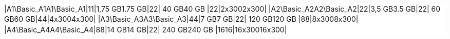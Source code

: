 |<span data-ttu-id="e8831-522">A1\Basic_A1</span><span class="sxs-lookup"><span data-stu-id="e8831-522">A1\Basic_A1</span></span>|<span data-ttu-id="e8831-523">1</span><span class="sxs-lookup"><span data-stu-id="e8831-523">1</span></span>|<span data-ttu-id="e8831-524">1,75 GB</span><span class="sxs-lookup"><span data-stu-id="e8831-524">1.75 GB</span></span>|<span data-ttu-id="e8831-525">2</span><span class="sxs-lookup"><span data-stu-id="e8831-525">2</span></span>| <span data-ttu-id="e8831-526">40 GB</span><span class="sxs-lookup"><span data-stu-id="e8831-526">40 GB</span></span> |<span data-ttu-id="e8831-527">2</span><span class="sxs-lookup"><span data-stu-id="e8831-527">2</span></span>|<span data-ttu-id="e8831-528">2x300</span><span class="sxs-lookup"><span data-stu-id="e8831-528">2x300</span></span>|
|<span data-ttu-id="e8831-529">A2\Basic_A2</span><span class="sxs-lookup"><span data-stu-id="e8831-529">A2\Basic_A2</span></span>|<span data-ttu-id="e8831-530">2</span><span class="sxs-lookup"><span data-stu-id="e8831-530">2</span></span>|<span data-ttu-id="e8831-531">3,5 GB</span><span class="sxs-lookup"><span data-stu-id="e8831-531">3.5 GB</span></span>|<span data-ttu-id="e8831-532">2</span><span class="sxs-lookup"><span data-stu-id="e8831-532">2</span></span>| <span data-ttu-id="e8831-533">60 GB</span><span class="sxs-lookup"><span data-stu-id="e8831-533">60 GB</span></span>|<span data-ttu-id="e8831-534">4</span><span class="sxs-lookup"><span data-stu-id="e8831-534">4</span></span>|<span data-ttu-id="e8831-535">4x300</span><span class="sxs-lookup"><span data-stu-id="e8831-535">4x300</span></span>|
|<span data-ttu-id="e8831-536">A3\Basic_A3</span><span class="sxs-lookup"><span data-stu-id="e8831-536">A3\Basic_A3</span></span>|<span data-ttu-id="e8831-537">4</span><span class="sxs-lookup"><span data-stu-id="e8831-537">4</span></span>|<span data-ttu-id="e8831-538">7 GB</span><span class="sxs-lookup"><span data-stu-id="e8831-538">7 GB</span></span>|<span data-ttu-id="e8831-539">2</span><span class="sxs-lookup"><span data-stu-id="e8831-539">2</span></span>| <span data-ttu-id="e8831-540">120 GB</span><span class="sxs-lookup"><span data-stu-id="e8831-540">120 GB</span></span> |<span data-ttu-id="e8831-541">8</span><span class="sxs-lookup"><span data-stu-id="e8831-541">8</span></span>|<span data-ttu-id="e8831-542">8x300</span><span class="sxs-lookup"><span data-stu-id="e8831-542">8x300</span></span>|
|<span data-ttu-id="e8831-543">A4\Basic_A4</span><span class="sxs-lookup"><span data-stu-id="e8831-543">A4\Basic_A4</span></span>|<span data-ttu-id="e8831-544">8</span><span class="sxs-lookup"><span data-stu-id="e8831-544">8</span></span>|<span data-ttu-id="e8831-545">14 GB</span><span class="sxs-lookup"><span data-stu-id="e8831-545">14 GB</span></span>|<span data-ttu-id="e8831-546">2</span><span class="sxs-lookup"><span data-stu-id="e8831-546">2</span></span>| <span data-ttu-id="e8831-547">240 GB</span><span class="sxs-lookup"><span data-stu-id="e8831-547">240 GB</span></span> |<span data-ttu-id="e8831-548">16</span><span class="sxs-lookup"><span data-stu-id="e8831-548">16</span></span>|<span data-ttu-id="e8831-549">16x300</span><span class="sxs-lookup"><span data-stu-id="e8831-549">16x300</span></span>|
